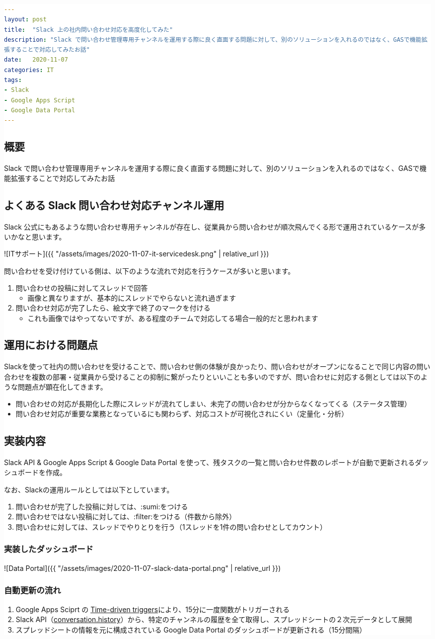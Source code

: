 ```yaml
---
layout: post
title:  "Slack 上の社内問い合わせ対応を高度化してみた"
description: "Slack で問い合わせ管理専用チャンネルを運用する際に良く直面する問題に対して、別のソリューションを入れるのではなく、GASで機能拡張することで対応してみたお話"
date:   2020-11-07
categories: IT
tags:
- Slack
- Google Apps Script
- Google Data Portal
---
```


## 概要
Slack で問い合わせ管理専用チャンネルを運用する際に良く直面する問題に対して、別のソリューションを入れるのではなく、GASで機能拡張することで対応してみたお話

## よくある Slack 問い合わせ対応チャンネル運用
Slack 公式にもあるような問い合わせ専用チャンネルが存在し、従業員から問い合わせが順次飛んでくる形で運用されているケースが多いかなと思います。

![ITサポート]({{ "/assets/images/2020-11-07-it-servicedesk.png" | relative_url }})

問い合わせを受け付けている側は、以下のような流れで対応を行うケースが多いと思います。

1. 問い合わせの投稿に対してスレッドで回答
   - 画像と異なりますが、基本的にスレッドでやらないと流れ過ぎます
2. 問い合わせ対応が完了したら、絵文字で終了のマークを付ける
   - これも画像ではやってないですが、ある程度のチームで対応してる場合一般的だと思われます

## 運用における問題点
Slackを使って社内の問い合わせを受けることで、問い合わせ側の体験が良かったり、問い合わせがオープンになることで同じ内容の問い合わせを複数の部署・従業員から受けることの抑制に繋がったりといいことも多いのですが、問い合わせに対応する側としては以下のような問題点が顕在化してきます。

- 問い合わせの対応が長期化した際にスレッドが流れてしまい、未完了の問い合わせが分からなくなってくる（ステータス管理）
- 問い合わせ対応が重要な業務となっているにも関わらず、対応コストが可視化されにくい（定量化・分析）

## 実装内容
Slack API & Google Apps Script & Google Data Portal を使って、残タスクの一覧と問い合わせ件数のレポートが自動で更新されるダッシュボードを作成。

なお、Slackの運用ルールとしては以下としています。

1. 問い合わせが完了した投稿に対しては、:sumi:をつける
2. 問い合わせではない投稿に対しては、:filter:をつける（件数から除外）
3. 問い合わせに対しては、スレッドでやりとりを行う（1スレッドを1件の問い合わせとしてカウント）

### 実装したダッシュボード
![Data Portal]({{ "/assets/images/2020-11-07-slack-data-portal.png" | relative_url }})

### 自動更新の流れ
1. Google Apps Sciprt の [Time-driven triggers](https://developers.google.com/apps-script/guides/triggers/installable#time-driven_triggers)により、15分に一度関数がトリガーされる
2. Slack API（[conversation.history](https://api.slack.com/methods/conversations.history)）から、特定のチャンネルの履歴を全て取得し、スプレッドシートの２次元データとして展開
3. スプレッドシートの情報を元に構成されている Google Data Portal のダッシュボードが更新される（15分間隔）
